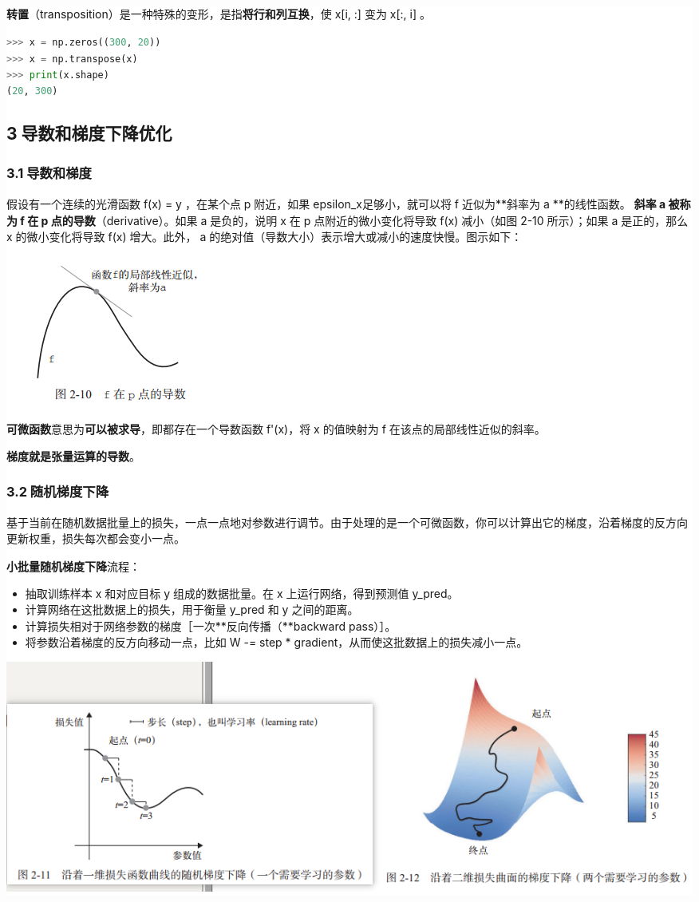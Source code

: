 **转置**（transposition）是一种特殊的变形，是指**将行和列互换**，使 x[i, :] 变为 x[:, i] 。

```python
>>> x = np.zeros((300, 20))
>>> x = np.transpose(x)
>>> print(x.shape)
(20, 300)
```


## 3 导数和梯度下降优化


### 3.1 导数和梯度

假设有一个连续的光滑函数 f(x) = y ，在某个点 p 附近，如果 epsilon_x足够小，就可以将 f 近似为**斜率为 a **的线性函数。
**斜率 a 被称为 f 在 p 点的导数**（derivative）。如果 a 是负的，说明 x 在 p 点附近的微小变化将导致 f(x) 减小（如图 2-10 所示）；如果 a 是正的，那么 x 的微小变化将导致 f(x) 增大。此外， a 的绝对值（导数大小）表示增大或减小的速度快慢。图示如下：

![1561644561267.png](.assets/1577714382551-12b2bda3-9a85-47ef-8edb-151c855c9305.png)

**可微函数**意思为**可以被求导**，即都存在一个导数函数 f'(x)，将 x 的值映射为 f 在该点的局部线性近似的斜率。

**梯度就是张量运算的导数**。


### 3.2 随机梯度下降

基于当前在随机数据批量上的损失，一点一点地对参数进行调节。由于处理的是一个可微函数，你可以计算出它的梯度，沿着梯度的反方向更新权重，损失每次都会变小一点。

**小批量随机梯度下降**流程：

- 抽取训练样本 x 和对应目标 y 组成的数据批量。在 x 上运行网络，得到预测值 y_pred。
- 计算网络在这批数据上的损失，用于衡量 y_pred 和 y 之间的距离。
- 计算损失相对于网络参数的梯度［一次**反向传播（**backward pass）］。
- 将参数沿着梯度的反方向移动一点，比如 W -= step * gradient，从而使这批数据上的损失减小一点。

![1561645732799.png](.assets/1577714396129-ac61c062-389b-49ac-a9ab-f5b85c40d293.png)

